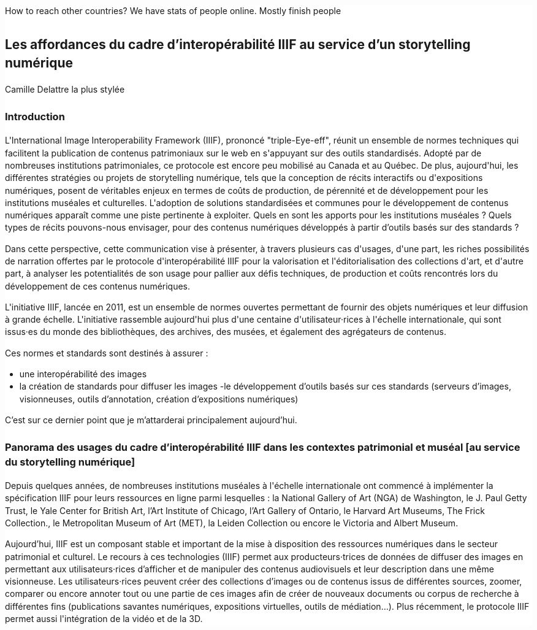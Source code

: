 How to reach other countries? We have stats of people online. Mostly finish people


## Les affordances du cadre d’interopérabilité IIIF au service d’un storytelling numérique

Camille Delattre la plus stylée

### Introduction 

L'International Image Interoperability Framework (IIIF), prononcé "triple-Eye-eff", réunit un ensemble de normes techniques qui facilitent la publication de contenus patrimoniaux sur le web en s'appuyant sur des outils standardisés. Adopté par de nombreuses institutions patrimoniales, ce protocole est encore peu mobilisé au Canada et au Québec. De plus, aujourd'hui, les différentes stratégies ou projets de storytelling numérique, tels que la conception de récits interactifs ou d'expositions numériques, posent de véritables enjeux en termes de coûts de production, de pérennité et de développement pour les institutions muséales et culturelles. L'adoption de solutions standardisées et communes pour le développement de contenus numériques apparaît comme une piste pertinente à exploiter. Quels en sont les apports pour les institutions muséales ? Quels types de récits pouvons-nous envisager, pour des contenus numériques développés à partir d’outils basés sur des standards ? 

Dans cette perspective, cette communication vise à présenter, à travers plusieurs cas d'usages, d'une part, les riches possibilités de narration offertes par le protocole d'interopérabilité IIIF pour la valorisation et l'éditorialisation des collections d'art, et d'autre part, à analyser les potentialités de son usage pour pallier aux défis techniques, de production et coûts rencontrés lors du développement de ces contenus numériques. 

L'initiative IIIF, lancée en 2011, est un ensemble de normes ouvertes permettant de fournir des objets numériques et leur diffusion à grande échelle. L'initiative rassemble aujourd'hui plus d'une centaine d'utilisateur·rices à l'échelle internationale, qui sont issus·es du monde des bibliothèques, des archives, des musées, et également des agrégateurs de contenus. 

Ces normes et standards sont destinés à assurer :

-  une interopérabilité des images
-  la création de standards pour diffuser les images
-le développement d’outils basés sur ces standards (serveurs d’images, visionneuses, outils d’annotation, création d’expositions numériques)

C’est sur ce dernier point que je m’attarderai principalement aujourd’hui. 

### Panorama des usages du cadre d’interopérabilité IIIF dans les contextes patrimonial et  muséal [au service du storytelling numérique] 

Depuis quelques années, de nombreuses institutions muséales à l'échelle internationale ont commencé à implémenter la spécification IIIF pour leurs ressources en ligne parmi lesquelles : la National Gallery of Art (NGA) de Washington, le J. Paul Getty Trust, le Yale Center for British Art, l’Art Institute of Chicago, l’Art Gallery of Ontario, le Harvard Art Museums, The Frick Collection., le Metropolitan Museum of Art (MET), la Leiden Collection ou encore le Victoria and Albert Museum.

Aujourd’hui, IIIF est un composant stable et important de la mise à disposition des ressources numériques dans le secteur patrimonial et culturel. Le recours à ces technologies (IIIF) permet aux producteurs·trices de données de diffuser des images en permettant aux utilisateurs·rices d’afficher et de manipuler des contenus audiovisuels et leur description dans une même visionneuse. Les utilisateurs·rices peuvent créer des collections d’images ou de contenus issus de différentes sources, zoomer, comparer ou encore annoter tout ou une partie de ces images afin de créer de nouveaux documents ou corpus de recherche à différentes fins (publications savantes numériques, expositions virtuelles, outils de médiation…). Plus récemment, le protocole IIIF permet aussi l'intégration de la vidéo et de la 3D. 
